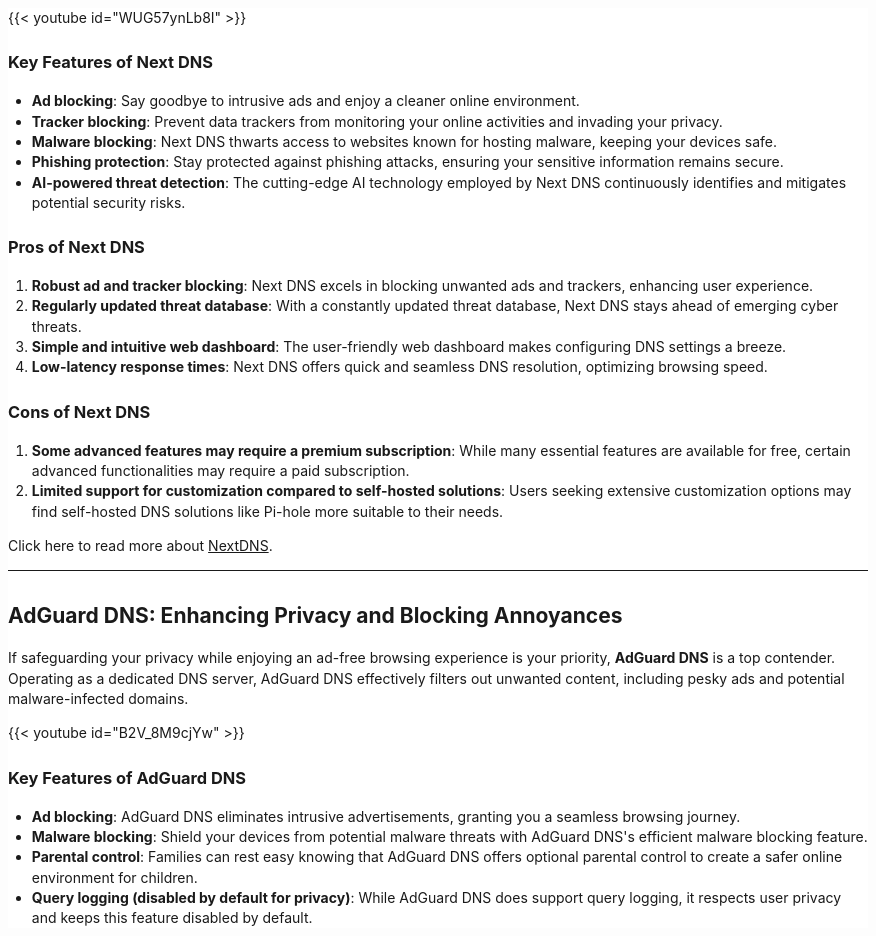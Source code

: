 {{< youtube id="WUG57ynLb8I" >}}

### Key Features of Next DNS

- **Ad blocking**: Say goodbye to intrusive ads and enjoy a cleaner online environment.
- **Tracker blocking**: Prevent data trackers from monitoring your online activities and invading your privacy.
- **Malware blocking**: Next DNS thwarts access to websites known for hosting malware, keeping your devices safe.
- **Phishing protection**: Stay protected against phishing attacks, ensuring your sensitive information remains secure.
- **AI-powered threat detection**: The cutting-edge AI technology employed by Next DNS continuously identifies and mitigates potential security risks.

### Pros of Next DNS

1. **Robust ad and tracker blocking**: Next DNS excels in blocking unwanted ads and trackers, enhancing user experience.
2. **Regularly updated threat database**: With a constantly updated threat database, Next DNS stays ahead of emerging cyber threats.
3. **Simple and intuitive web dashboard**: The user-friendly web dashboard makes configuring DNS settings a breeze.
4. **Low-latency response times**: Next DNS offers quick and seamless DNS resolution, optimizing browsing speed.

### Cons of Next DNS

1. **Some advanced features may require a premium subscription**: While many essential features are available for free, certain advanced functionalities may require a paid subscription.
2. **Limited support for customization compared to self-hosted solutions**: Users seeking extensive customization options may find self-hosted DNS solutions like Pi-hole more suitable to their needs.

Click here to read more about [NextDNS](https://simeononsecurity.ch/articles/nextdns-great-dns-blocking-alternative/).

______

## AdGuard DNS: Enhancing Privacy and Blocking Annoyances

If safeguarding your privacy while enjoying an ad-free browsing experience is your priority, **AdGuard DNS** is a top contender. Operating as a dedicated DNS server, AdGuard DNS effectively filters out unwanted content, including pesky ads and potential malware-infected domains.

{{< youtube id="B2V_8M9cjYw" >}}

### Key Features of AdGuard DNS

- **Ad blocking**: AdGuard DNS eliminates intrusive advertisements, granting you a seamless browsing journey.
- **Malware blocking**: Shield your devices from potential malware threats with AdGuard DNS's efficient malware blocking feature.
- **Parental control**: Families can rest easy knowing that AdGuard DNS offers optional parental control to create a safer online environment for children.
- **Query logging (disabled by default for privacy)**: While AdGuard DNS does support query logging, it respects user privacy and keeps this feature disabled by default.
